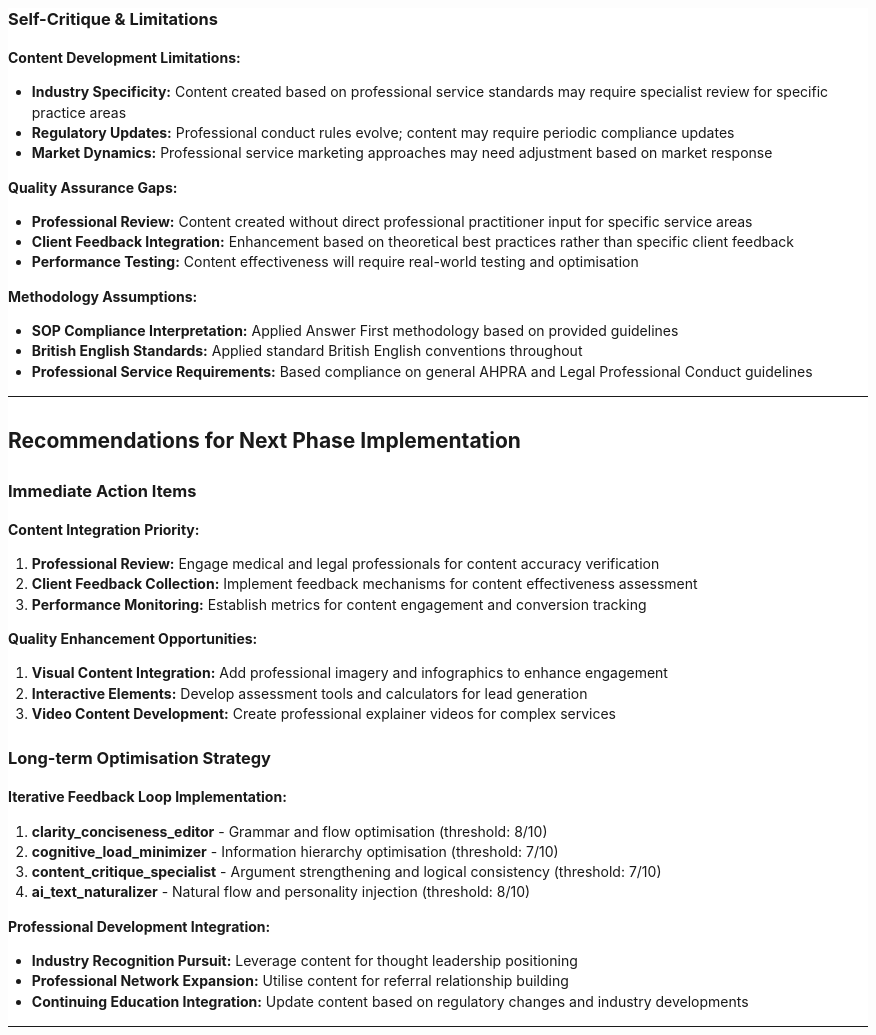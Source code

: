 ### Self-Critique & Limitations

**Content Development Limitations:**
- **Industry Specificity:** Content created based on professional service standards may require specialist review for specific practice areas
- **Regulatory Updates:** Professional conduct rules evolve; content may require periodic compliance updates
- **Market Dynamics:** Professional service marketing approaches may need adjustment based on market response

**Quality Assurance Gaps:**
- **Professional Review:** Content created without direct professional practitioner input for specific service areas
- **Client Feedback Integration:** Enhancement based on theoretical best practices rather than specific client feedback
- **Performance Testing:** Content effectiveness will require real-world testing and optimisation

**Methodology Assumptions:**
- **SOP Compliance Interpretation:** Applied Answer First methodology based on provided guidelines
- **British English Standards:** Applied standard British English conventions throughout
- **Professional Service Requirements:** Based compliance on general AHPRA and Legal Professional Conduct guidelines

---

## Recommendations for Next Phase Implementation

### Immediate Action Items

**Content Integration Priority:**
1. **Professional Review:** Engage medical and legal professionals for content accuracy verification
2. **Client Feedback Collection:** Implement feedback mechanisms for content effectiveness assessment
3. **Performance Monitoring:** Establish metrics for content engagement and conversion tracking

**Quality Enhancement Opportunities:**
1. **Visual Content Integration:** Add professional imagery and infographics to enhance engagement
2. **Interactive Elements:** Develop assessment tools and calculators for lead generation
3. **Video Content Development:** Create professional explainer videos for complex services

### Long-term Optimisation Strategy

**Iterative Feedback Loop Implementation:**
1. **clarity_conciseness_editor** - Grammar and flow optimisation (threshold: 8/10)
2. **cognitive_load_minimizer** - Information hierarchy optimisation (threshold: 7/10)
3. **content_critique_specialist** - Argument strengthening and logical consistency (threshold: 7/10)
4. **ai_text_naturalizer** - Natural flow and personality injection (threshold: 8/10)

**Professional Development Integration:**
- **Industry Recognition Pursuit:** Leverage content for thought leadership positioning
- **Professional Network Expansion:** Utilise content for referral relationship building
- **Continuing Education Integration:** Update content based on regulatory changes and industry developments

---